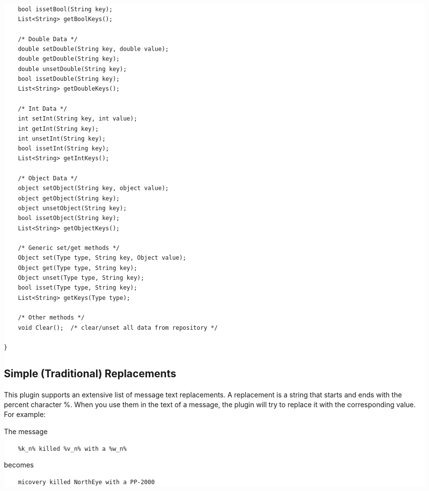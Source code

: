 ~~~
    bool issetBool(String key);
    List<String> getBoolKeys();
    
    /* Double Data */
    double setDouble(String key, double value);
    double getDouble(String key);
    double unsetDouble(String key);
    bool issetDouble(String key);
    List<String> getDoubleKeys();
    
    /* Int Data */
    int setInt(String key, int value);
    int getInt(String key);
    int unsetInt(String key);
    bool issetInt(String key);
    List<String> getIntKeys();
    
    /* Object Data */
    object setObject(String key, object value);
    object getObject(String key);
    object unsetObject(String key);
    bool issetObject(String key);
    List<String> getObjectKeys();
    
    /* Generic set/get methods */
    Object set(Type type, String key, Object value);
    Object get(Type type, String key);
    Object unset(Type type, String key);
    bool isset(Type type, String key);
    List<String> getKeys(Type type);

    /* Other methods */
    void Clear();  /* clear/unset all data from repository */
    
}
~~~

Simple (Traditional) Replacements  
-------------
  
This plugin supports an extensive list of message text replacements. A replacement is a string that starts and ends with the percent character %. When you use them in the text of a message, the plugin will try to replace it with the corresponding value. For example:   
  
The message
~~~
    %k_n% killed %v_n% with a %w_n%
~~~

becomes

~~~
    micovery killed NorthEye with a PP-2000
~~~
